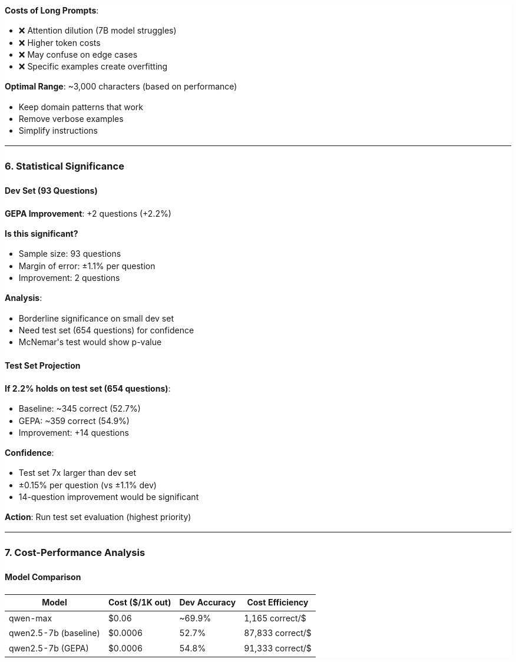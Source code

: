 **Costs of Long Prompts**:
- ❌ Attention dilution (7B model struggles)
- ❌ Higher token costs
- ❌ May confuse on edge cases
- ❌ Specific examples create overfitting

**Optimal Range**: ~3,000 characters (based on performance)
- Keep domain patterns that work
- Remove verbose examples
- Simplify instructions

---

### 6. Statistical Significance

#### Dev Set (93 Questions)

**GEPA Improvement**: +2 questions (+2.2%)

**Is this significant?**
- Sample size: 93 questions
- Margin of error: ±1.1% per question
- Improvement: 2 questions

**Analysis**:
- Borderline significance on small dev set
- Need test set (654 questions) for confidence
- McNemar's test would show p-value

#### Test Set Projection

**If 2.2% holds on test set (654 questions)**:
- Baseline: ~345 correct (52.7%)
- GEPA: ~359 correct (54.9%)
- Improvement: +14 questions

**Confidence**:
- Test set 7x larger than dev set
- ±0.15% per question (vs ±1.1% dev)
- 14-question improvement would be significant

**Action**: Run test set evaluation (highest priority)

---

### 7. Cost-Performance Analysis

#### Model Comparison

| Model | Cost ($/1K out) | Dev Accuracy | Cost Efficiency |
|-------|----------------|--------------|-----------------|
| qwen-max | $0.06 | ~69.9% | 1,165 correct/$ |
| qwen2.5-7b (baseline) | $0.0006 | 52.7% | 87,833 correct/$ |
| qwen2.5-7b (GEPA) | $0.0006 | 54.8% | 91,333 correct/$ |
